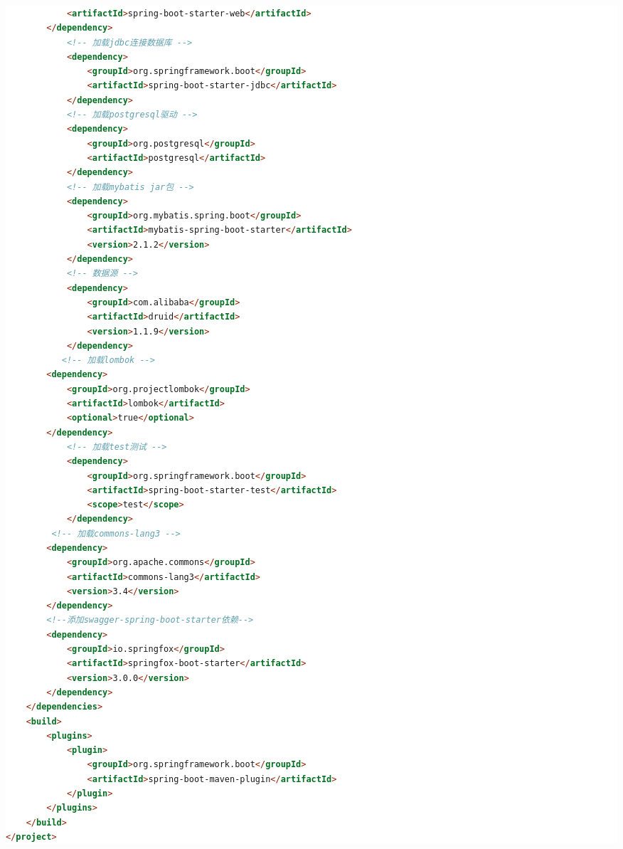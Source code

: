```html
            <artifactId>spring-boot-starter-web</artifactId>
        </dependency>
            <!-- 加载jdbc连接数据库 -->
            <dependency>
                <groupId>org.springframework.boot</groupId>
                <artifactId>spring-boot-starter-jdbc</artifactId>
            </dependency>
            <!-- 加载postgresql驱动 -->
            <dependency>
                <groupId>org.postgresql</groupId>
                <artifactId>postgresql</artifactId>
            </dependency>
            <!-- 加载mybatis jar包 -->
            <dependency>
                <groupId>org.mybatis.spring.boot</groupId>
                <artifactId>mybatis-spring-boot-starter</artifactId>
                <version>2.1.2</version>
            </dependency>
            <!-- 数据源 -->
            <dependency>
                <groupId>com.alibaba</groupId>
                <artifactId>druid</artifactId>
                <version>1.1.9</version>
            </dependency>
           <!-- 加载lombok -->
        <dependency>
            <groupId>org.projectlombok</groupId>
            <artifactId>lombok</artifactId>
            <optional>true</optional>
        </dependency>
            <!-- 加载test测试 -->
            <dependency>
                <groupId>org.springframework.boot</groupId>
                <artifactId>spring-boot-starter-test</artifactId>
                <scope>test</scope>
            </dependency>
         <!-- 加载commons-lang3 -->
        <dependency>
            <groupId>org.apache.commons</groupId>
            <artifactId>commons-lang3</artifactId>
            <version>3.4</version>
        </dependency>
        <!--添加swagger-spring-boot-starter依赖-->
        <dependency>
            <groupId>io.springfox</groupId>
            <artifactId>springfox-boot-starter</artifactId>
            <version>3.0.0</version>
        </dependency>
    </dependencies>
    <build>
        <plugins>
            <plugin>
                <groupId>org.springframework.boot</groupId>
                <artifactId>spring-boot-maven-plugin</artifactId>
            </plugin>
        </plugins>
    </build>
</project>

```
